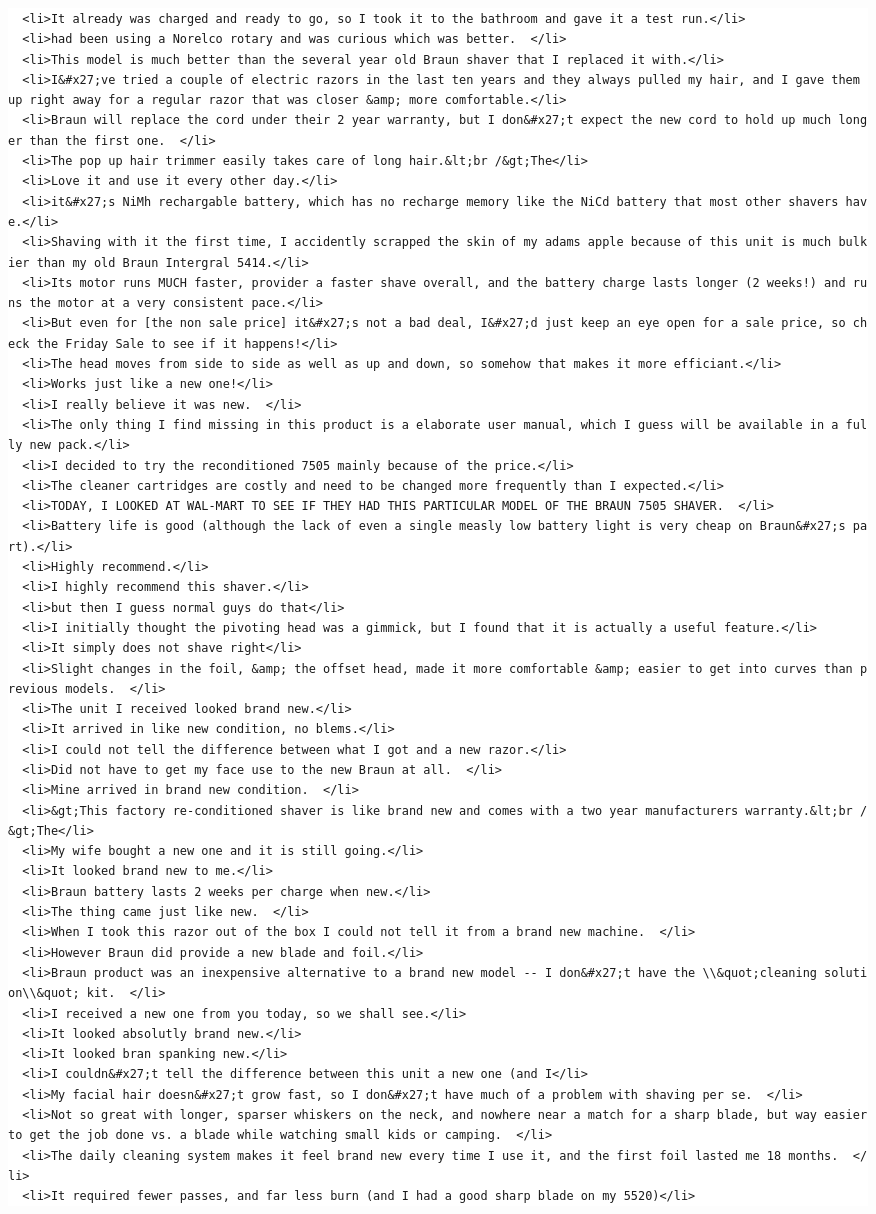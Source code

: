       <li>It already was charged and ready to go, so I took it to the bathroom and gave it a test run.</li>
      <li>had been using a Norelco rotary and was curious which was better.  </li>
      <li>This model is much better than the several year old Braun shaver that I replaced it with.</li>
      <li>I&#x27;ve tried a couple of electric razors in the last ten years and they always pulled my hair, and I gave them up right away for a regular razor that was closer &amp; more comfortable.</li>
      <li>Braun will replace the cord under their 2 year warranty, but I don&#x27;t expect the new cord to hold up much longer than the first one.  </li>
      <li>The pop up hair trimmer easily takes care of long hair.&lt;br /&gt;The</li>
      <li>Love it and use it every other day.</li>
      <li>it&#x27;s NiMh rechargable battery, which has no recharge memory like the NiCd battery that most other shavers have.</li>
      <li>Shaving with it the first time, I accidently scrapped the skin of my adams apple because of this unit is much bulkier than my old Braun Intergral 5414.</li>
      <li>Its motor runs MUCH faster, provider a faster shave overall, and the battery charge lasts longer (2 weeks!) and runs the motor at a very consistent pace.</li>
      <li>But even for [the non sale price] it&#x27;s not a bad deal, I&#x27;d just keep an eye open for a sale price, so check the Friday Sale to see if it happens!</li>
      <li>The head moves from side to side as well as up and down, so somehow that makes it more efficiant.</li>
      <li>Works just like a new one!</li>
      <li>I really believe it was new.  </li>
      <li>The only thing I find missing in this product is a elaborate user manual, which I guess will be available in a fully new pack.</li>
      <li>I decided to try the reconditioned 7505 mainly because of the price.</li>
      <li>The cleaner cartridges are costly and need to be changed more frequently than I expected.</li>
      <li>TODAY, I LOOKED AT WAL-MART TO SEE IF THEY HAD THIS PARTICULAR MODEL OF THE BRAUN 7505 SHAVER.  </li>
      <li>Battery life is good (although the lack of even a single measly low battery light is very cheap on Braun&#x27;s part).</li>
      <li>Highly recommend.</li>
      <li>I highly recommend this shaver.</li>
      <li>but then I guess normal guys do that</li>
      <li>I initially thought the pivoting head was a gimmick, but I found that it is actually a useful feature.</li>
      <li>It simply does not shave right</li>
      <li>Slight changes in the foil, &amp; the offset head, made it more comfortable &amp; easier to get into curves than previous models.  </li>
      <li>The unit I received looked brand new.</li>
      <li>It arrived in like new condition, no blems.</li>
      <li>I could not tell the difference between what I got and a new razor.</li>
      <li>Did not have to get my face use to the new Braun at all.  </li>
      <li>Mine arrived in brand new condition.  </li>
      <li>&gt;This factory re-conditioned shaver is like brand new and comes with a two year manufacturers warranty.&lt;br /&gt;The</li>
      <li>My wife bought a new one and it is still going.</li>
      <li>It looked brand new to me.</li>
      <li>Braun battery lasts 2 weeks per charge when new.</li>
      <li>The thing came just like new.  </li>
      <li>When I took this razor out of the box I could not tell it from a brand new machine.  </li>
      <li>However Braun did provide a new blade and foil.</li>
      <li>Braun product was an inexpensive alternative to a brand new model -- I don&#x27;t have the \\&quot;cleaning solution\\&quot; kit.  </li>
      <li>I received a new one from you today, so we shall see.</li>
      <li>It looked absolutly brand new.</li>
      <li>It looked bran spanking new.</li>
      <li>I couldn&#x27;t tell the difference between this unit a new one (and I</li>
      <li>My facial hair doesn&#x27;t grow fast, so I don&#x27;t have much of a problem with shaving per se.  </li>
      <li>Not so great with longer, sparser whiskers on the neck, and nowhere near a match for a sharp blade, but way easier to get the job done vs. a blade while watching small kids or camping.  </li>
      <li>The daily cleaning system makes it feel brand new every time I use it, and the first foil lasted me 18 months.  </li>
      <li>It required fewer passes, and far less burn (and I had a good sharp blade on my 5520)</li>